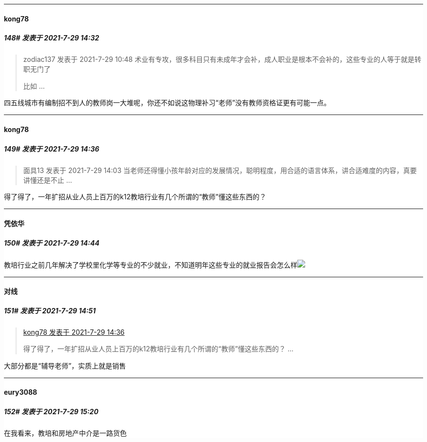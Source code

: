 
*****

####  kong78  
##### 148#       发表于 2021-7-29 14:32


<blockquote>zodiac137 发表于 2021-7-29 10:48
术业有专攻，很多科目只有未成年才会补，成人职业是根本不会补的，这些专业的人等于就是转职无门了

比如 ...</blockquote>
四五线城市有编制招不到人的教师岗一大堆呢，你还不如说这物理补习“老师”没有教师资格证更有可能一点。


*****

####  kong78  
##### 149#       发表于 2021-7-29 14:36


<blockquote>面具13 发表于 2021-7-29 14:03
当老师还得懂小孩年龄对应的发展情况，聪明程度，用合适的语言体系，讲合适难度的内容，真要讲懂还是不止 ...</blockquote>
得了得了，一年扩招从业人员上百万的k12教培行业有几个所谓的“教师”懂这些东西的？


*****

####  凭依华  
##### 150#       发表于 2021-7-29 14:44


教培行业之前几年解决了学校里化学等专业的不少就业，不知道明年这些专业的就业报告会怎么样<img src="https://static.saraba1st.com/image/smiley/face2017/001.png" referrerpolicy="no-referrer">




*****

####  对线  
##### 151#       发表于 2021-7-29 14:51


<blockquote><a href="httphttps://bbs.saraba1st.com/2b/forum.php?mod=redirect&amp;goto=findpost&amp;pid=52147317&amp;ptid=2017627" target="_blank">kong78 发表于 2021-7-29 14:36</a>

得了得了，一年扩招从业人员上百万的k12教培行业有几个所谓的“教师”懂这些东西的？ ...</blockquote>
大部分都是“辅导老师”，实质上就是销售


                                                

*****

####  eury3088  
##### 152#       发表于 2021-7-29 15:20


在我看来，教培和房地产中介是一路货色

